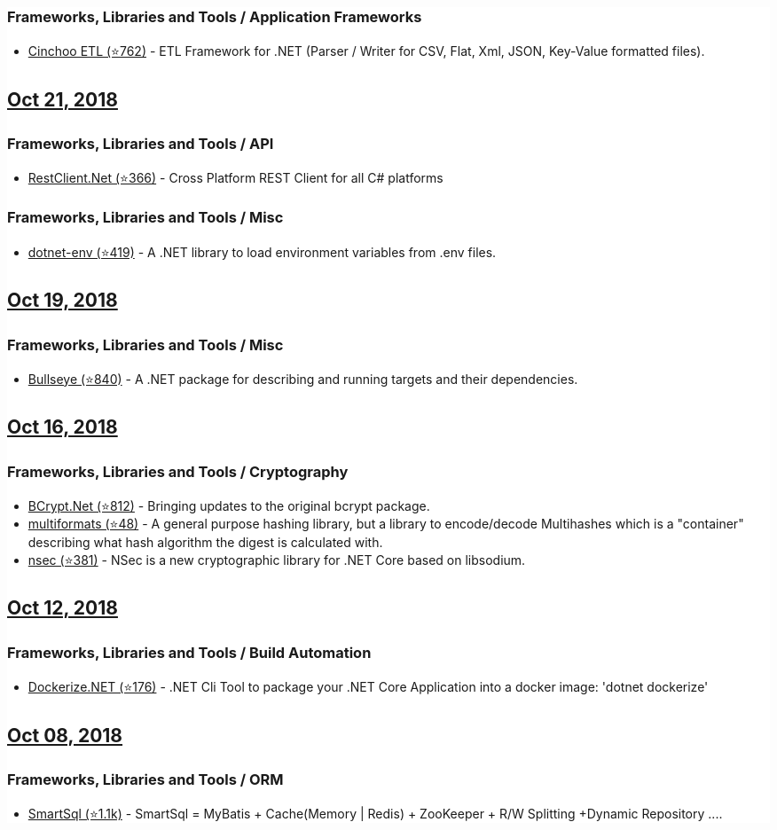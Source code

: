 ### Frameworks, Libraries and Tools / Application Frameworks

*   [Cinchoo ETL (⭐762)](https://github.com/Cinchoo/ChoETL) - ETL Framework for .NET (Parser / Writer for CSV, Flat, Xml, JSON, Key-Value formatted files).

## [Oct 21, 2018](/content/2018/10/21/README.md)

### Frameworks, Libraries and Tools / API

*   [RestClient.Net (⭐366)](https://github.com/MelbourneDeveloper/RestClient.Net) - Cross Platform REST Client for all C# platforms

### Frameworks, Libraries and Tools / Misc

*   [dotnet-env (⭐419)](https://github.com/tonerdo/dotnet-env) - A .NET library to load environment variables from .env files.

## [Oct 19, 2018](/content/2018/10/19/README.md)

### Frameworks, Libraries and Tools / Misc

*   [Bullseye (⭐840)](https://github.com/adamralph/bullseye/) - A .NET package for describing and running targets and their dependencies.

## [Oct 16, 2018](/content/2018/10/16/README.md)

### Frameworks, Libraries and Tools / Cryptography

*   [BCrypt.Net (⭐812)](https://github.com/BcryptNet/bcrypt.net) - Bringing updates to the original bcrypt package.
*   [multiformats (⭐48)](https://github.com/multiformats/cs-multihash) - A general purpose hashing library, but a library to encode/decode Multihashes which is a "container" describing what hash algorithm the digest is calculated with.
*   [nsec (⭐381)](https://github.com/ektrah/nsec) - NSec is a new cryptographic library for .NET Core based on libsodium.

## [Oct 12, 2018](/content/2018/10/12/README.md)

### Frameworks, Libraries and Tools / Build Automation

*   [Dockerize.NET (⭐176)](https://github.com/brthor/Dockerize.NET) - .NET Cli Tool to package your .NET Core Application into a docker image: 'dotnet dockerize'

## [Oct 08, 2018](/content/2018/10/08/README.md)

### Frameworks, Libraries and Tools / ORM

*   [SmartSql (⭐1.1k)](https://github.com/Ahoo-Wang/SmartSql) - SmartSql = MyBatis + Cache(Memory | Redis) + ZooKeeper + R/W Splitting +Dynamic Repository ....
